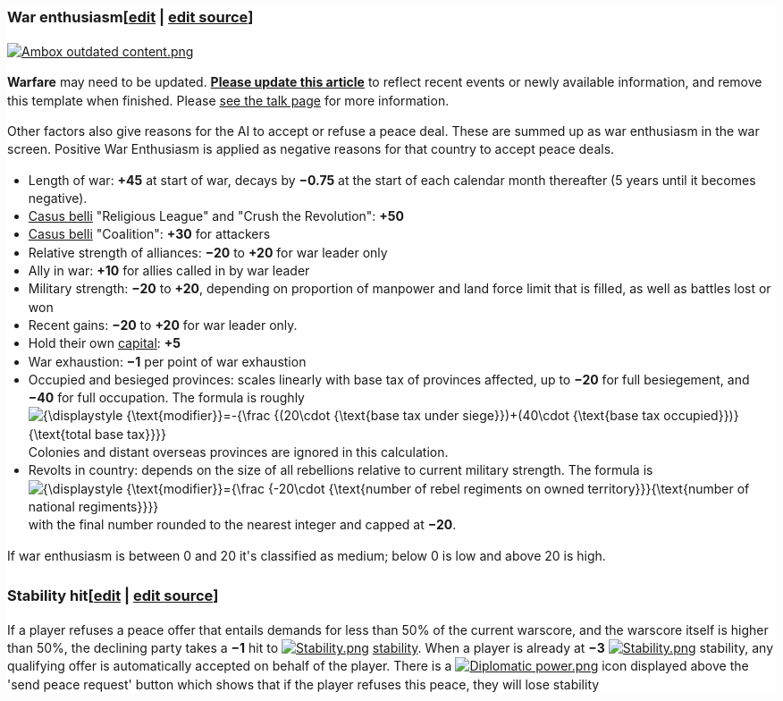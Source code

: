 ### War enthusiasm\[[edit](/index.php?title=Warfare&veaction=edit&section=29 "Edit section: War enthusiasm") | [edit source](/index.php?title=Warfare&action=edit&section=29 "Edit section: War enthusiasm")\]

[![Ambox outdated content.png](https://central.paradoxwikis.com/images/5/58/Ambox_outdated_content.png)](/File:Ambox_outdated_content.png)

**Warfare** may need to be updated. [**Please update this article**](https://eu4.paradoxwikis.com/index.php?title=Warfare&action=edit) to reflect recent events or newly available information, and remove this template when finished. Please [see the talk page](/Talk:Warfare "Talk:Warfare") for more information.

Other factors also give reasons for the AI to accept or refuse a peace deal. These are summed up as war enthusiasm in the war screen. Positive War Enthusiasm is applied as negative reasons for that country to accept peace deals.

*   Length of war: **+45** at start of war, decays by **−0.75** at the start of each calendar month thereafter (5 years until it becomes negative).
*   [Casus belli](/Casus_belli "Casus belli") "Religious League" and "Crush the Revolution": **+50**
*   [Casus belli](/Casus_belli "Casus belli") "Coalition": **+30** for attackers
*   Relative strength of alliances: **−20** to **+20** for war leader only
*   Ally in war: **+10** for allies called in by war leader
*   Military strength: **−20** to **+20**, depending on proportion of manpower and land force limit that is filled, as well as battles lost or won
*   Recent gains: **−20** to **+20** for war leader only.
*   Hold their own [capital](/Capital "Capital"): **+5**
*   War exhaustion: **−1** per point of war exhaustion
*   Occupied and besieged provinces: scales linearly with base tax of provinces affected, up to **−20** for full besiegement, and **−40** for full occupation. The formula is roughly![{\displaystyle {\text{modifier}}=-{\frac {(20\cdot {\text{base tax under siege}})+(40\cdot {\text{base tax occupied}})}{\text{total base tax}}}}](https://en.wikipedia.org/api/rest_v1/media/math/render/png/ae1d68daf3cfd39ddc80eb4556b1e00910b83f92)Colonies and distant overseas provinces are ignored in this calculation.
*   Revolts in country: depends on the size of all rebellions relative to current military strength. The formula is![{\displaystyle {\text{modifier}}={\frac {-20\cdot {\text{number of rebel regiments on owned territory}}}{\text{number of national regiments}}}}](https://en.wikipedia.org/api/rest_v1/media/math/render/png/ecf3960712337b338eb89fa3c225713695a0973e)with the final number rounded to the nearest integer and capped at **−20**.

If war enthusiasm is between 0 and 20 it's classified as medium; below 0 is low and above 20 is high.

### Stability hit\[[edit](/index.php?title=Warfare&veaction=edit&section=30 "Edit section: Stability hit") | [edit source](/index.php?title=Warfare&action=edit&section=30 "Edit section: Stability hit")\]

If a player refuses a peace offer that entails demands for less than 50% of the current warscore, and the warscore itself is higher than 50%, the declining party takes a **−1** hit to [![Stability.png](/images/a/ae/Stability.png)](/Stability "Stability") [stability](/Stability "Stability"). When a player is already at **−3** [![Stability.png](/images/a/ae/Stability.png)](/Stability "Stability") stability, any qualifying offer is automatically accepted on behalf of the player. There is a [![Diplomatic power.png](/images/d/da/Diplomatic_power.png)](/Diplomatic_power "Diplomatic power") icon displayed above the 'send peace request' button which shows that if the player refuses this peace, they will lose stability
